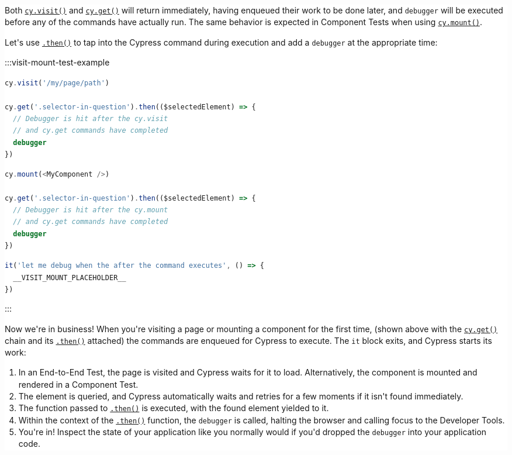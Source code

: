 Both [`cy.visit()`](/api/commands/visit) and [`cy.get()`](/api/commands/get)
will return immediately, having enqueued their work to be done later, and
`debugger` will be executed before any of the commands have actually run. The
same behavior is expected in Component Tests when using
[`cy.mount()`](/api/commands/mount).

Let's use [`.then()`](/api/commands/then) to tap into the Cypress command during
execution and add a `debugger` at the appropriate time:

:::visit-mount-test-example

```js
cy.visit('/my/page/path')

cy.get('.selector-in-question').then(($selectedElement) => {
  // Debugger is hit after the cy.visit
  // and cy.get commands have completed
  debugger
})
```

```js
cy.mount(<MyComponent />)

cy.get('.selector-in-question').then(($selectedElement) => {
  // Debugger is hit after the cy.mount
  // and cy.get commands have completed
  debugger
})
```

```js
it('let me debug when the after the command executes', () => {
  __VISIT_MOUNT_PLACEHOLDER__
})
```

:::

Now we're in business! When you're visiting a page or mounting a component for
the first time, (shown above with the [`cy.get()`](/api/commands/get)chain and
its [`.then()`](/api/commands/then) attached) the commands are enqueued for
Cypress to execute. The `it` block exits, and Cypress starts its work:

1. In an End-to-End Test, the page is visited and Cypress waits for it to load.
   Alternatively, the component is mounted and rendered in a Component Test.
2. The element is queried, and Cypress automatically waits and retries for a few
   moments if it isn't found immediately.
3. The function passed to [`.then()`](/api/commands/then) is executed, with the
   found element yielded to it.
4. Within the context of the [`.then()`](/api/commands/then) function, the
   `debugger` is called, halting the browser and calling focus to the Developer
   Tools.
5. You're in! Inspect the state of your application like you normally would if
   you'd dropped the `debugger` into your application code.
